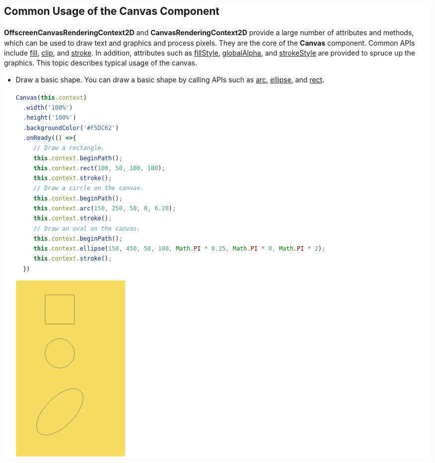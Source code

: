
## Common Usage of the Canvas Component

**OffscreenCanvasRenderingContext2D** and **CanvasRenderingContext2D** provide a large number of attributes and methods, which can be used to draw text and graphics and process pixels. They are the core of the **Canvas** component. Common APIs include [fill](../reference/apis-arkui/arkui-ts/ts-canvasrenderingcontext2d.md#fill), [clip](../reference/apis-arkui/arkui-ts/ts-canvasrenderingcontext2d.md#clip), and [stroke](../reference/apis-arkui/arkui-ts/ts-canvasrenderingcontext2d.md#stroke). In addition, attributes such as [fillStyle](../reference/apis-arkui/arkui-ts/ts-canvasrenderingcontext2d.md#fillstyle), [globalAlpha](../reference/apis-arkui/arkui-ts/ts-canvasrenderingcontext2d.md#globalalpha), and [strokeStyle](../reference/apis-arkui/arkui-ts/ts-canvasrenderingcontext2d.md#strokestyle) are provided to spruce up the graphics. This topic describes typical usage of the canvas.

- Draw a basic shape.
  You can draw a basic shape by calling APIs such as [arc](../reference/apis-arkui/arkui-ts/ts-canvasrenderingcontext2d.md#arc), [ellipse](../reference/apis-arkui/arkui-ts/ts-canvasrenderingcontext2d.md#ellipse), and [rect](../reference/apis-arkui/arkui-ts/ts-canvasrenderingcontext2d.md#rect).

  ```ts
  Canvas(this.context)
    .width('100%')
    .height('100%')
    .backgroundColor('#F5DC62')
    .onReady(() =>{
       // Draw a rectangle.
       this.context.beginPath();
       this.context.rect(100, 50, 100, 100);
       this.context.stroke();
       // Draw a circle on the canvas.
       this.context.beginPath();
       this.context.arc(150, 250, 50, 0, 6.28);
       this.context.stroke();
       // Draw an oval on the canvas.
       this.context.beginPath();
       this.context.ellipse(150, 450, 50, 100, Math.PI * 0.25, Math.PI * 0, Math.PI * 2);
       this.context.stroke();
    })
  ```

  ![2023022794521(1)](figures/2023022794521(1).jpg)

